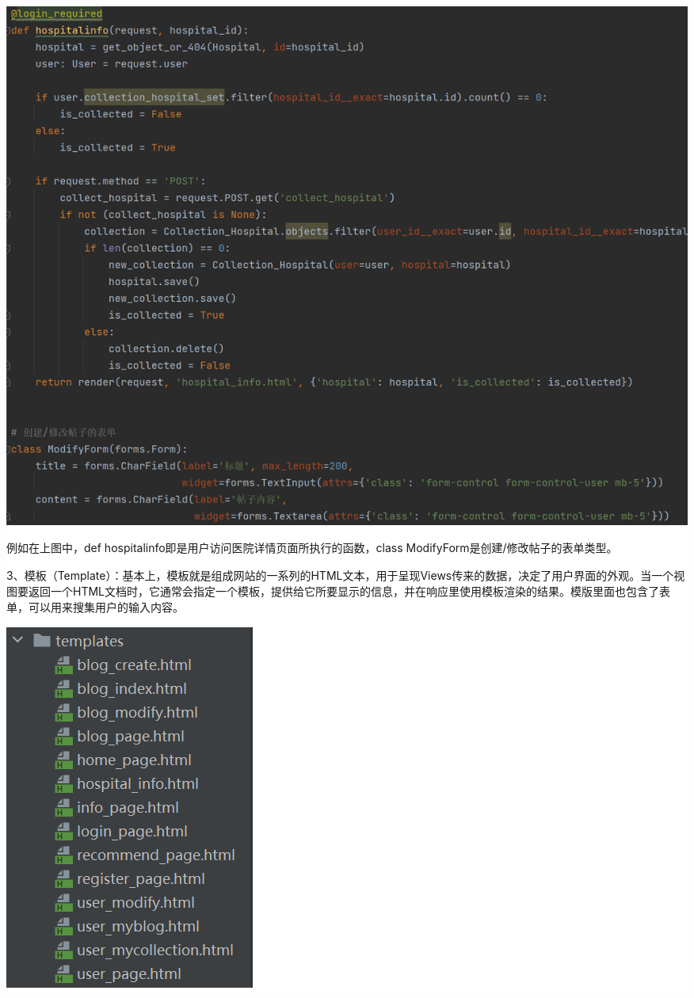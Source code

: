![](media/28b5073ef96c9d1ece74a4eb0a8529f0.png)

例如在上图中，def hospitalinfo即是用户访问医院详情页面所执行的函数，class ModifyForm是创建/修改帖子的表单类型。

3、模板（Template）：基本上，模板就是组成网站的一系列的HTML文本，用于呈现Views传来的数据，决定了用户界面的外观。当一个视图要返回一个HTML文档时，它通常会指定一个模板，提供给它所要显示的信息，并在响应里使用模板渲染的结果。模版里面也包含了表单，可以用来搜集用户的输入内容。

![](media/7854758d47f2c024659aafc1778557af.png)

